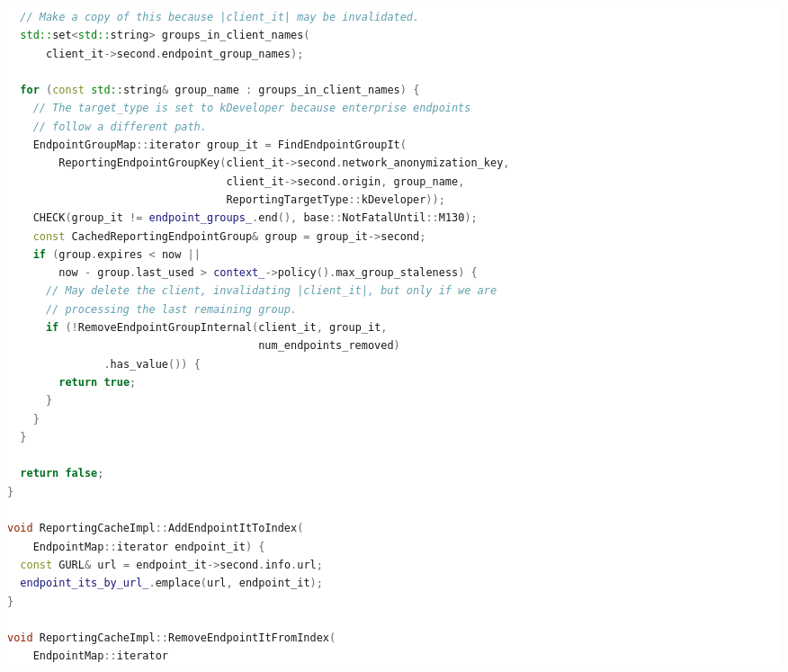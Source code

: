 ```cpp
  // Make a copy of this because |client_it| may be invalidated.
  std::set<std::string> groups_in_client_names(
      client_it->second.endpoint_group_names);

  for (const std::string& group_name : groups_in_client_names) {
    // The target_type is set to kDeveloper because enterprise endpoints
    // follow a different path.
    EndpointGroupMap::iterator group_it = FindEndpointGroupIt(
        ReportingEndpointGroupKey(client_it->second.network_anonymization_key,
                                  client_it->second.origin, group_name,
                                  ReportingTargetType::kDeveloper));
    CHECK(group_it != endpoint_groups_.end(), base::NotFatalUntil::M130);
    const CachedReportingEndpointGroup& group = group_it->second;
    if (group.expires < now ||
        now - group.last_used > context_->policy().max_group_staleness) {
      // May delete the client, invalidating |client_it|, but only if we are
      // processing the last remaining group.
      if (!RemoveEndpointGroupInternal(client_it, group_it,
                                       num_endpoints_removed)
               .has_value()) {
        return true;
      }
    }
  }

  return false;
}

void ReportingCacheImpl::AddEndpointItToIndex(
    EndpointMap::iterator endpoint_it) {
  const GURL& url = endpoint_it->second.info.url;
  endpoint_its_by_url_.emplace(url, endpoint_it);
}

void ReportingCacheImpl::RemoveEndpointItFromIndex(
    EndpointMap::iterator
```